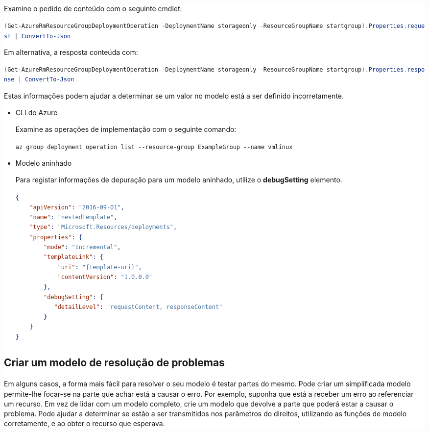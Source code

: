    Examine o pedido de conteúdo com o seguinte cmdlet:

  ```powershell
  (Get-AzureRmResourceGroupDeploymentOperation -DeploymentName storageonly -ResourceGroupName startgroup).Properties.request | ConvertTo-Json
  ```

   Em alternativa, a resposta conteúda com:

  ```powershell
  (Get-AzureRmResourceGroupDeploymentOperation -DeploymentName storageonly -ResourceGroupName startgroup).Properties.response | ConvertTo-Json
  ```

   Estas informações podem ajudar a determinar se um valor no modelo está a ser definido incorretamente.

- CLI do Azure

   Examine as operações de implementação com o seguinte comando:

  ```azurecli
  az group deployment operation list --resource-group ExampleGroup --name vmlinux
  ```

- Modelo aninhado

   Para registar informações de depuração para um modelo aninhado, utilize o **debugSetting** elemento.

  ```json
  {
      "apiVersion": "2016-09-01",
      "name": "nestedTemplate",
      "type": "Microsoft.Resources/deployments",
      "properties": {
          "mode": "Incremental",
          "templateLink": {
              "uri": "{template-uri}",
              "contentVersion": "1.0.0.0"
          },
          "debugSetting": {
             "detailLevel": "requestContent, responseContent"
          }
      }
  }
  ```


## <a name="create-a-troubleshooting-template"></a>Criar um modelo de resolução de problemas
Em alguns casos, a forma mais fácil para resolver o seu modelo é testar partes do mesmo. Pode criar um simplificada modelo permite-lhe focar-se na parte que achar está a causar o erro. Por exemplo, suponha que está a receber um erro ao referenciar um recurso. Em vez de lidar com um modelo completo, crie um modelo que devolve a parte que poderá estar a causar o problema. Pode ajudar a determinar se estão a ser transmitidos nos parâmetros do direitos, utilizando as funções de modelo corretamente, e ao obter o recurso que esperava.
